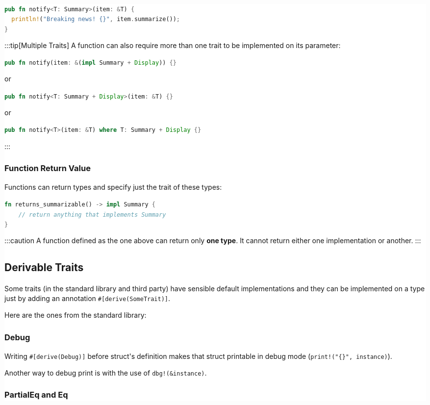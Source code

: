 ```rust
pub fn notify<T: Summary>(item: &T) {
  println!("Breaking news! {}", item.summarize());
}
```

:::tip[Multiple Traits]
A function can also require more than one trait to be implemented on its parameter:

```rust
pub fn notify(item: &(impl Summary + Display)) {}
```

or

```rust
pub fn notify<T: Summary + Display>(item: &T) {}
```

or

```rust
pub fn notify<T>(item: &T) where T: Summary + Display {}
```
:::

### Function Return Value

Functions can return types and specify just the trait of these types:

```rust
fn returns_summarizable() -> impl Summary {
    // return anything that implements Summary
}
```

:::caution
A function defined as the one above can return only **one type**. It
cannot return either one implementation or another.
:::

## Derivable Traits

Some traits (in the standard library and third party) have sensible default
implementations and they can be implemented on a type just by adding an
annotation `#[derive(SomeTrait)]`.

Here are the ones from the standard library:

### Debug

Writing `#[derive(Debug)]` before struct's definition makes that struct
printable in debug mode (`print!("{}", instance)`).

Another way to debug print is with the use of `dbg!(&instance)`.

### PartialEq and Eq
